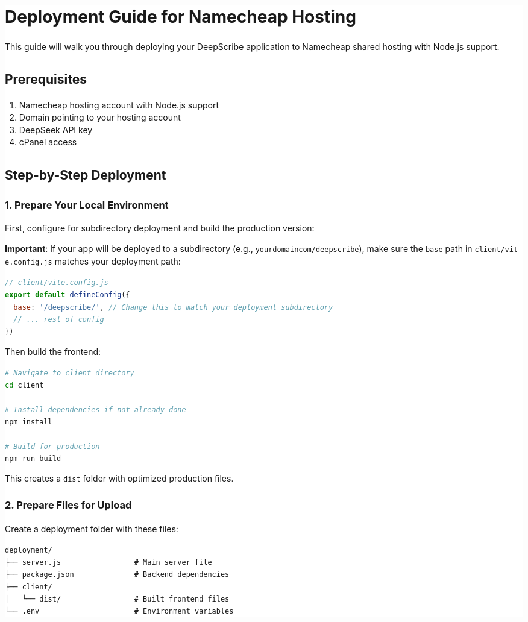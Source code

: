 # Deployment Guide for Namecheap Hosting

This guide will walk you through deploying your DeepScribe application to Namecheap shared hosting with Node.js support.

## Prerequisites

1. Namecheap hosting account with Node.js support
2. Domain pointing to your hosting account
3. DeepSeek API key
4. cPanel access

## Step-by-Step Deployment

### 1. Prepare Your Local Environment

First, configure for subdirectory deployment and build the production version:

**Important**: If your app will be deployed to a subdirectory (e.g., `yourdomaincom/deepscribe`), make sure the `base` path in `client/vite.config.js` matches your deployment path:

```javascript
// client/vite.config.js
export default defineConfig({
  base: '/deepscribe/', // Change this to match your deployment subdirectory
  // ... rest of config
})
```

Then build the frontend:

```bash
# Navigate to client directory
cd client

# Install dependencies if not already done
npm install

# Build for production
npm run build
```

This creates a `dist` folder with optimized production files.

### 2. Prepare Files for Upload

Create a deployment folder with these files:
```
deployment/
├── server.js                 # Main server file
├── package.json              # Backend dependencies
├── client/
│   └── dist/                 # Built frontend files
└── .env                      # Environment variables
```
